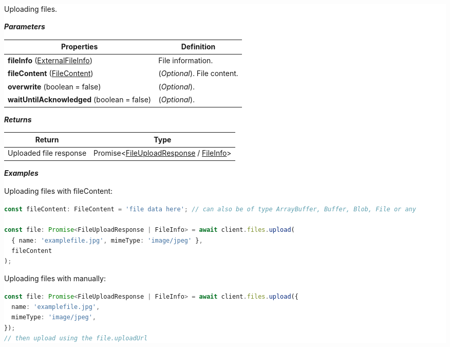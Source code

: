 Uploading files.

**_Parameters_**

| Properties                                                                                                       | Definition                  |
| ---------------------------------------------------------------------------------------------------------------- | --------------------------- |
| **fileInfo** ([ExternalFileInfo](https://cognitedata.github.io/cognite-sdk-js/interfaces/externalfileinfo.html)) | File information.           |
| **fileContent** ([FileContent](https://cognitedata.github.io/cognite-sdk-js/globals.html#filecontent))           | (_Optional_). File content. |
| **overwrite** (boolean = false)                                                                                  | (_Optional_).               |
| **waitUntilAcknowledged** (boolean = false)                                                                      | (_Optional_).               |

**_Returns_**

| Return                 | Type                                                                                                                                                                                               |
| ---------------------- | -------------------------------------------------------------------------------------------------------------------------------------------------------------------------------------------------- |
| Uploaded file response | Promise<[FileUploadResponse](https://cognitedata.github.io/cognite-sdk-js/interfaces/fileuploadresponse.html) / [FileInfo](https://cognitedata.github.io/cognite-sdk-js/interfaces/fileinfo.html)> |

**_Examples_**

Uploading files with fileContent:

```ts
const fileContent: FileContent = 'file data here'; // can also be of type ArrayBuffer, Buffer, Blob, File or any

const file: Promise<FileUploadResponse | FileInfo> = await client.files.upload(
  { name: 'examplefile.jpg', mimeType: 'image/jpeg' },
  fileContent
);
```

Uploading files with manually:

```ts
const file: Promise<FileUploadResponse | FileInfo> = await client.files.upload({
  name: 'examplefile.jpg',
  mimeType: 'image/jpeg',
});
// then upload using the file.uploadUrl
```
